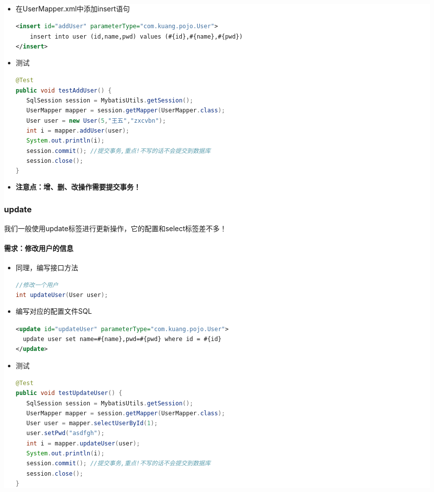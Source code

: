 - 在UserMapper.xml中添加insert语句

  ```xml
  <insert id="addUser" parameterType="com.kuang.pojo.User">
      insert into user (id,name,pwd) values (#{id},#{name},#{pwd})
  </insert>
  ```

- 测试

  ```java
  @Test
  public void testAddUser() {
     SqlSession session = MybatisUtils.getSession();
     UserMapper mapper = session.getMapper(UserMapper.class);
     User user = new User(5,"王五","zxcvbn");
     int i = mapper.addUser(user);
     System.out.println(i);
     session.commit(); //提交事务,重点!不写的话不会提交到数据库
     session.close();
  }
  ```

- **注意点：增、删、改操作需要提交事务！**

### update

我们一般使用update标签进行更新操作，它的配置和select标签差不多！

#### 需求：修改用户的信息

- 同理，编写接口方法

  ```java
  //修改一个用户
  int updateUser(User user);
  ```

- 编写对应的配置文件SQL

  ```xml
  <update id="updateUser" parameterType="com.kuang.pojo.User">
    update user set name=#{name},pwd=#{pwd} where id = #{id}
  </update>
  ```

- 测试

  ```java
  @Test
  public void testUpdateUser() {
     SqlSession session = MybatisUtils.getSession();
     UserMapper mapper = session.getMapper(UserMapper.class);
     User user = mapper.selectUserById(1);
     user.setPwd("asdfgh");
     int i = mapper.updateUser(user);
     System.out.println(i);
     session.commit(); //提交事务,重点!不写的话不会提交到数据库
     session.close();
  }
  ```
